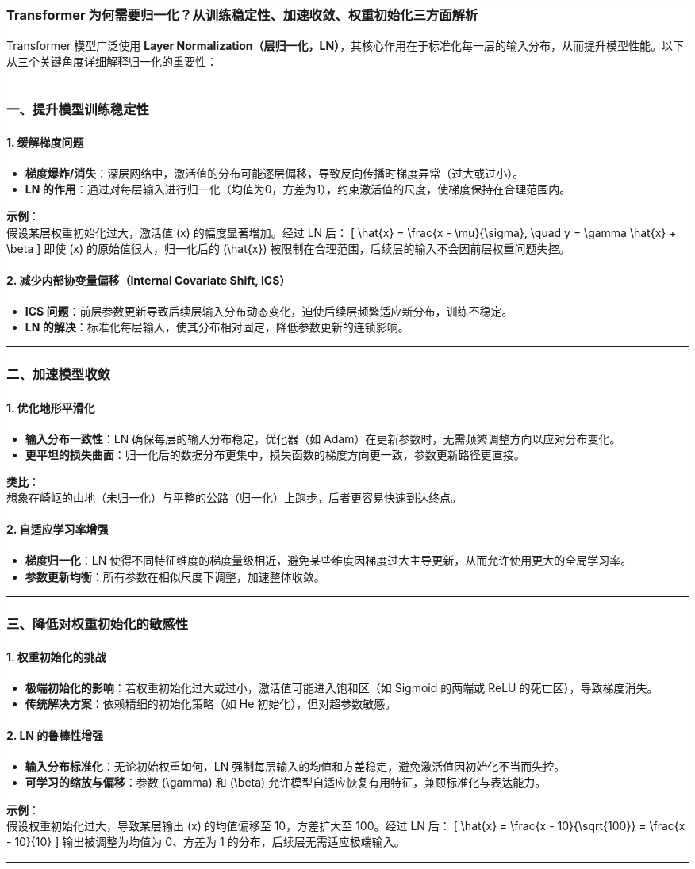 



### **Transformer 为何需要归一化？从训练稳定性、加速收敛、权重初始化三方面解析**

Transformer 模型广泛使用 **Layer Normalization（层归一化，LN）**，其核心作用在于标准化每一层的输入分布，从而提升模型性能。以下从三个关键角度详细解释归一化的重要性：

---

### **一、提升模型训练稳定性**
#### **1. 缓解梯度问题**
- **梯度爆炸/消失**：深层网络中，激活值的分布可能逐层偏移，导致反向传播时梯度异常（过大或过小）。
- **LN 的作用**：通过对每层输入进行归一化（均值为0，方差为1），约束激活值的尺度，使梯度保持在合理范围内。
  
**示例**：  
假设某层权重初始化过大，激活值 \(x\) 的幅度显著增加。经过 LN 后：
\[
\hat{x} = \frac{x - \mu}{\sigma}, \quad y = \gamma \hat{x} + \beta
\]
即使 \(x\) 的原始值很大，归一化后的 \(\hat{x}\) 被限制在合理范围，后续层的输入不会因前层权重问题失控。

#### **2. 减少内部协变量偏移（Internal Covariate Shift, ICS）**
- **ICS 问题**：前层参数更新导致后续层输入分布动态变化，迫使后续层频繁适应新分布，训练不稳定。
- **LN 的解决**：标准化每层输入，使其分布相对固定，降低参数更新的连锁影响。

---

### **二、加速模型收敛**
#### **1. 优化地形平滑化**
- **输入分布一致性**：LN 确保每层的输入分布稳定，优化器（如 Adam）在更新参数时，无需频繁调整方向以应对分布变化。
- **更平坦的损失曲面**：归一化后的数据分布更集中，损失函数的梯度方向更一致，参数更新路径更直接。

**类比**：  
想象在崎岖的山地（未归一化）与平整的公路（归一化）上跑步，后者更容易快速到达终点。

#### **2. 自适应学习率增强**
- **梯度归一化**：LN 使得不同特征维度的梯度量级相近，避免某些维度因梯度过大主导更新，从而允许使用更大的全局学习率。
- **参数更新均衡**：所有参数在相似尺度下调整，加速整体收敛。

---

### **三、降低对权重初始化的敏感性**
#### **1. 权重初始化的挑战**
- **极端初始化的影响**：若权重初始化过大或过小，激活值可能进入饱和区（如 Sigmoid 的两端或 ReLU 的死亡区），导致梯度消失。
- **传统解决方案**：依赖精细的初始化策略（如 He 初始化），但对超参数敏感。

#### **2. LN 的鲁棒性增强**
- **输入分布标准化**：无论初始权重如何，LN 强制每层输入的均值和方差稳定，避免激活值因初始化不当而失控。
- **可学习的缩放与偏移**：参数 \(\gamma\) 和 \(\beta\) 允许模型自适应恢复有用特征，兼顾标准化与表达能力。

**示例**：  
假设权重初始化过大，导致某层输出 \(x\) 的均值偏移至 10，方差扩大至 100。经过 LN 后：
\[
\hat{x} = \frac{x - 10}{\sqrt{100}} = \frac{x - 10}{10}
\]
输出被调整为均值为 0、方差为 1 的分布，后续层无需适应极端输入。

---